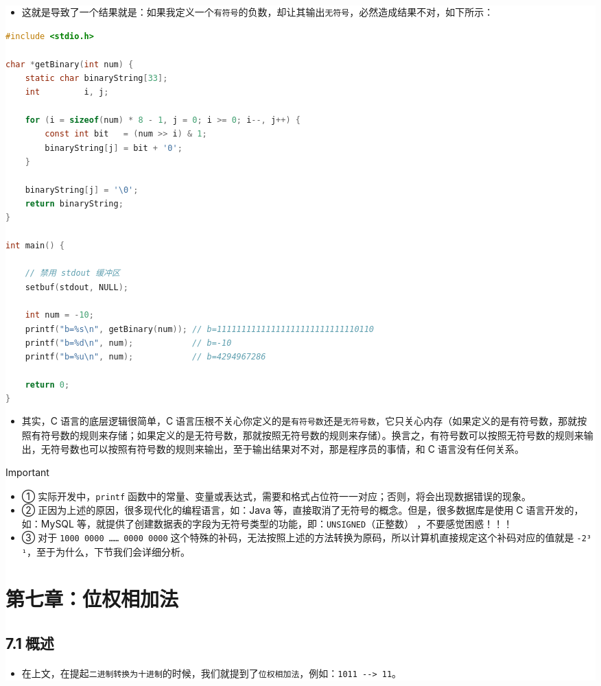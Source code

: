 * 这就是导致了一个结果就是：如果我定义一个`有符号`的负数，却让其输出`无符号`，必然造成结果不对，如下所示：

```c
#include <stdio.h>

char *getBinary(int num) {
    static char binaryString[33];
    int         i, j;

    for (i = sizeof(num) * 8 - 1, j = 0; i >= 0; i--, j++) {
        const int bit   = (num >> i) & 1;
        binaryString[j] = bit + '0';
    }

    binaryString[j] = '\0';
    return binaryString;
}

int main() {

    // 禁用 stdout 缓冲区
    setbuf(stdout, NULL);

    int num = -10;
    printf("b=%s\n", getBinary(num)); // b=11111111111111111111111111110110
    printf("b=%d\n", num);            // b=-10
    printf("b=%u\n", num);            // b=4294967286

    return 0;
}
```

* 其实，C 语言的底层逻辑很简单，C 语言压根不关心你定义的是`有符号数`还是`无符号数`，它只关心内存（如果定义的是有符号数，那就按照有符号数的规则来存储；如果定义的是无符号数，那就按照无符号数的规则来存储）。换言之，有符号数可以按照无符号数的规则来输出，无符号数也可以按照有符号数的规则来输出，至于输出结果对不对，那是程序员的事情，和 C 语言没有任何关系。

> [!IMPORTANT]
>
> * ① 实际开发中，`printf` 函数中的常量、变量或表达式，需要和格式占位符一一对应；否则，将会出现数据错误的现象。
> * ② 正因为上述的原因，很多现代化的编程语言，如：Java 等，直接取消了无符号的概念。但是，很多数据库是使用 C 语言开发的，如：MySQL 等，就提供了创建数据表的字段为无符号类型的功能，即：`UNSIGNED`（正整数） ，不要感觉困惑！！！
> * ③ 对于 `1000 0000 …… 0000 0000` 这个特殊的补码，无法按照上述的方法转换为原码，所以计算机直接规定这个补码对应的值就是 `-2³¹`，至于为什么，下节我们会详细分析。



# 第七章：位权相加法

## 7.1 概述

* 在上文，在提起`二进制转换为十进制`的时候，我们就提到了`位权相加法`，例如：`1011 --> 11`。
